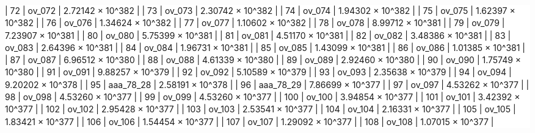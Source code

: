 | 72 | ov_072 | 2.72142 × 10^382 |
| 73 | ov_073 | 2.30742 × 10^382 |
| 74 | ov_074 | 1.94302 × 10^382 |
| 75 | ov_075 | 1.62397 × 10^382 |
| 76 | ov_076 | 1.34624 × 10^382 |
| 77 | ov_077 | 1.10602 × 10^382 |
| 78 | ov_078 | 8.99712 × 10^381 |
| 79 | ov_079 | 7.23907 × 10^381 |
| 80 | ov_080 | 5.75399 × 10^381 |
| 81 | ov_081 | 4.51170 × 10^381 |
| 82 | ov_082 | 3.48386 × 10^381 |
| 83 | ov_083 | 2.64396 × 10^381 |
| 84 | ov_084 | 1.96731 × 10^381 |
| 85 | ov_085 | 1.43099 × 10^381 |
| 86 | ov_086 | 1.01385 × 10^381 |
| 87 | ov_087 | 6.96512 × 10^380 |
| 88 | ov_088 | 4.61339 × 10^380 |
| 89 | ov_089 | 2.92460 × 10^380 |
| 90 | ov_090 | 1.75749 × 10^380 |
| 91 | ov_091 | 9.88257 × 10^379 |
| 92 | ov_092 | 5.10589 × 10^379 |
| 93 | ov_093 | 2.35638 × 10^379 |
| 94 | ov_094 | 9.20202 × 10^378 |
| 95 | aaa_78_28 | 2.58191 × 10^378 |
| 96 | aaa_78_29 | 7.86699 × 10^377 |
| 97 | ov_097 | 4.53262 × 10^377 |
| 98 | ov_098 | 4.53260 × 10^377 |
| 99 | ov_099 | 4.53260 × 10^377 |
| 100 | ov_100 | 3.94854 × 10^377 |
| 101 | ov_101 | 3.42392 × 10^377 |
| 102 | ov_102 | 2.95428 × 10^377 |
| 103 | ov_103 | 2.53541 × 10^377 |
| 104 | ov_104 | 2.16331 × 10^377 |
| 105 | ov_105 | 1.83421 × 10^377 |
| 106 | ov_106 | 1.54454 × 10^377 |
| 107 | ov_107 | 1.29092 × 10^377 |
| 108 | ov_108 | 1.07015 × 10^377 |